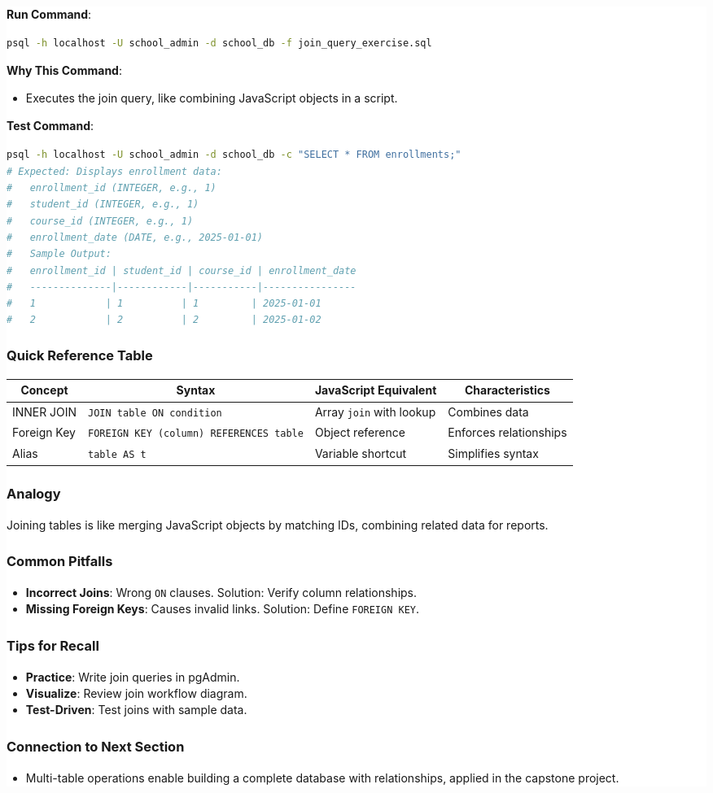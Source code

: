 **Run Command**:

```bash
psql -h localhost -U school_admin -d school_db -f join_query_exercise.sql
```

**Why This Command**:

- Executes the join query, like combining JavaScript objects in a script.

**Test Command**:

```bash
psql -h localhost -U school_admin -d school_db -c "SELECT * FROM enrollments;"
# Expected: Displays enrollment data:
#   enrollment_id (INTEGER, e.g., 1)
#   student_id (INTEGER, e.g., 1)
#   course_id (INTEGER, e.g., 1)
#   enrollment_date (DATE, e.g., 2025-01-01)
#   Sample Output:
#   enrollment_id | student_id | course_id | enrollment_date
#   --------------|------------|-----------|----------------
#   1            | 1          | 1         | 2025-01-01
#   2            | 2          | 2         | 2025-01-02
```

### Quick Reference Table

| Concept     | Syntax                                  | JavaScript Equivalent    | Characteristics        |
| ----------- | --------------------------------------- | ------------------------ | ---------------------- |
| INNER JOIN  | `JOIN table ON condition`               | Array `join` with lookup | Combines data          |
| Foreign Key | `FOREIGN KEY (column) REFERENCES table` | Object reference         | Enforces relationships |
| Alias       | `table AS t`                            | Variable shortcut        | Simplifies syntax      |

### Analogy

Joining tables is like merging JavaScript objects by matching IDs, combining related data for reports.

### Common Pitfalls

- **Incorrect Joins**: Wrong `ON` clauses. Solution: Verify column relationships.
- **Missing Foreign Keys**: Causes invalid links. Solution: Define `FOREIGN KEY`.

### Tips for Recall

- **Practice**: Write join queries in pgAdmin.
- **Visualize**: Review join workflow diagram.
- **Test-Driven**: Test joins with sample data.

### Connection to Next Section

- Multi-table operations enable building a complete database with relationships, applied in the capstone project.
